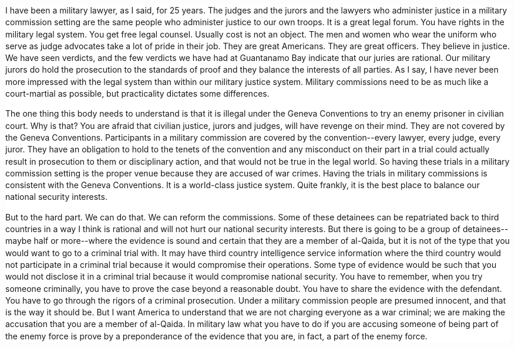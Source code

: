 I have been a military lawyer, as I said, for 25 years. The judges 
and the jurors and the lawyers who administer justice in a military 
commission setting are the same people who administer justice to our 
own troops. It is a great legal forum. You have rights in the military 
legal system. You get free legal counsel. Usually cost is not an 
object. The men and women who wear the uniform who serve as judge 
advocates take a lot of pride in their job. They are great Americans. 
They are great officers. They believe in justice. We have seen 
verdicts, and the few verdicts we have had at Guantanamo Bay indicate 
that our juries are rational. Our military jurors do hold the 
prosecution to the standards of proof and they balance the interests of 
all parties. As I say, I have never been more impressed with the legal 
system than within our military justice system. Military commissions 
need to be as much like a court-martial as possible, but practicality 
dictates some differences.

The one thing this body needs to understand is that it is illegal 
under the Geneva Conventions to try an enemy prisoner in civilian 
court. Why is that? You are afraid that civilian justice, jurors and 
judges, will have revenge on their mind. They are not covered by the 
Geneva Conventions. Participants in a military commission are covered 
by the convention--every lawyer, every judge, every juror. They have an 
obligation to hold to the tenets of the convention and any misconduct 
on their part in a trial could actually result in prosecution to them 
or disciplinary action, and that would not be true in the legal world. 
So having these trials in a military commission setting is the proper 
venue because they are accused of war crimes. Having the trials in 
military commissions is consistent with the Geneva Conventions. It is a 
world-class justice system. Quite frankly, it is the best place to 
balance our national security interests.

But to the hard part. We can do that. We can reform the commissions. 
Some of these detainees can be repatriated back to third countries in a 
way I think is rational and will not hurt our national security 
interests. But there is going to be a group of detainees--maybe half or 
more--where the evidence is sound and certain that they are a member of 
al-Qaida, but it is not of the type that you would want to go to a 
criminal trial with. It may have third country intelligence service 
information where the third country would not participate in a criminal 
trial because it would compromise their operations. Some type of 
evidence would be such that you would not disclose it in a criminal 
trial because it would compromise national security. You have to 
remember, when you try someone criminally, you have to prove the case 
beyond a reasonable doubt. You have to share the evidence with the 
defendant. You have to go through the rigors of a criminal prosecution. 
Under a military commission people are presumed innocent, and that is 
the way it should be. But I want America to understand that we are not 
charging everyone as a war criminal; we are making the accusation that 
you are a member of al-Qaida. In military law what you have to do if 
you are accusing someone of being part of the enemy force is prove by a 
preponderance of the evidence that you are, in fact, a part of the 
enemy force.

